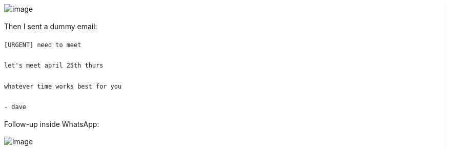 <img width="580" alt="image" src="https://github.com/letta-ai/letta/assets/5475622/02455f97-53b2-4c1e-9416-58e6c5a1448d">

Then I sent a dummy email:
```
[URGENT] need to meet

let's meet april 25th thurs

whatever time works best for you

- dave
```

Follow-up inside WhatsApp:

<img width="587" alt="image" src="https://github.com/letta-ai/letta/assets/5475622/d1060c94-9b84-49d6-944e-fd1965f83fbc">
